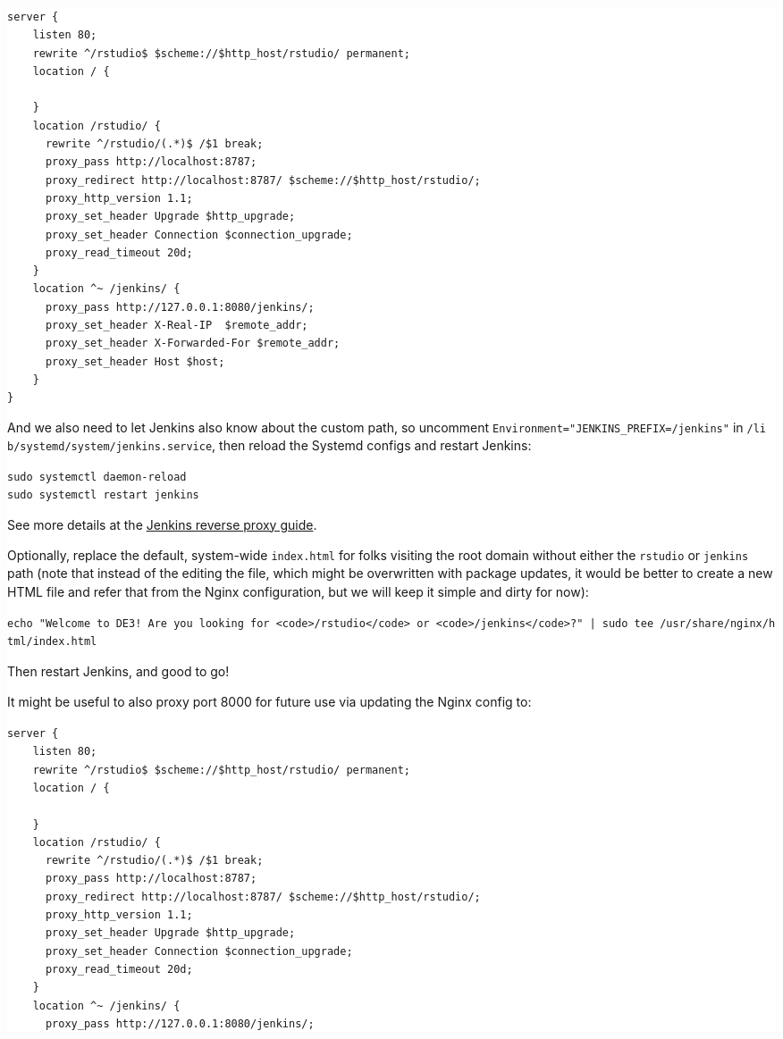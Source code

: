 ```
server {
    listen 80;
    rewrite ^/rstudio$ $scheme://$http_host/rstudio/ permanent;
    location / {

    }
    location /rstudio/ {
      rewrite ^/rstudio/(.*)$ /$1 break;
      proxy_pass http://localhost:8787;
      proxy_redirect http://localhost:8787/ $scheme://$http_host/rstudio/;
      proxy_http_version 1.1;
      proxy_set_header Upgrade $http_upgrade;
      proxy_set_header Connection $connection_upgrade;
      proxy_read_timeout 20d;
    }
    location ^~ /jenkins/ {
      proxy_pass http://127.0.0.1:8080/jenkins/;
      proxy_set_header X-Real-IP  $remote_addr;
      proxy_set_header X-Forwarded-For $remote_addr;
      proxy_set_header Host $host;
    }
}
```

And we also need to let Jenkins also know about the custom path, so uncomment `Environment="JENKINS_PREFIX=/jenkins"` in `/lib/systemd/system/jenkins.service`, then reload the Systemd configs and restart Jenkins:

```shell
sudo systemctl daemon-reload
sudo systemctl restart jenkins
```

See more details at the [Jenkins reverse proxy guide](https://www.jenkins.io/doc/book/system-administration/reverse-proxy-configuration-with-jenkins/reverse-proxy-configuration-nginx/).

Optionally, replace the default, system-wide `index.html` for folks visiting the root domain without either the `rstudio` or `jenkins` path (note that instead of the editing the file, which might be overwritten with package updates, it would be better to create a new HTML file and refer that from the Nginx configuration, but we will keep it simple and dirty for now):

```shell
echo "Welcome to DE3! Are you looking for <code>/rstudio</code> or <code>/jenkins</code>?" | sudo tee /usr/share/nginx/html/index.html
```

Then restart Jenkins, and good to go!

It might be useful to also proxy port 8000 for future use via updating the Nginx config to:

```
server {
    listen 80;
    rewrite ^/rstudio$ $scheme://$http_host/rstudio/ permanent;
    location / {

    }
    location /rstudio/ {
      rewrite ^/rstudio/(.*)$ /$1 break;
      proxy_pass http://localhost:8787;
      proxy_redirect http://localhost:8787/ $scheme://$http_host/rstudio/;
      proxy_http_version 1.1;
      proxy_set_header Upgrade $http_upgrade;
      proxy_set_header Connection $connection_upgrade;
      proxy_read_timeout 20d;
    }
    location ^~ /jenkins/ {
      proxy_pass http://127.0.0.1:8080/jenkins/;
```
